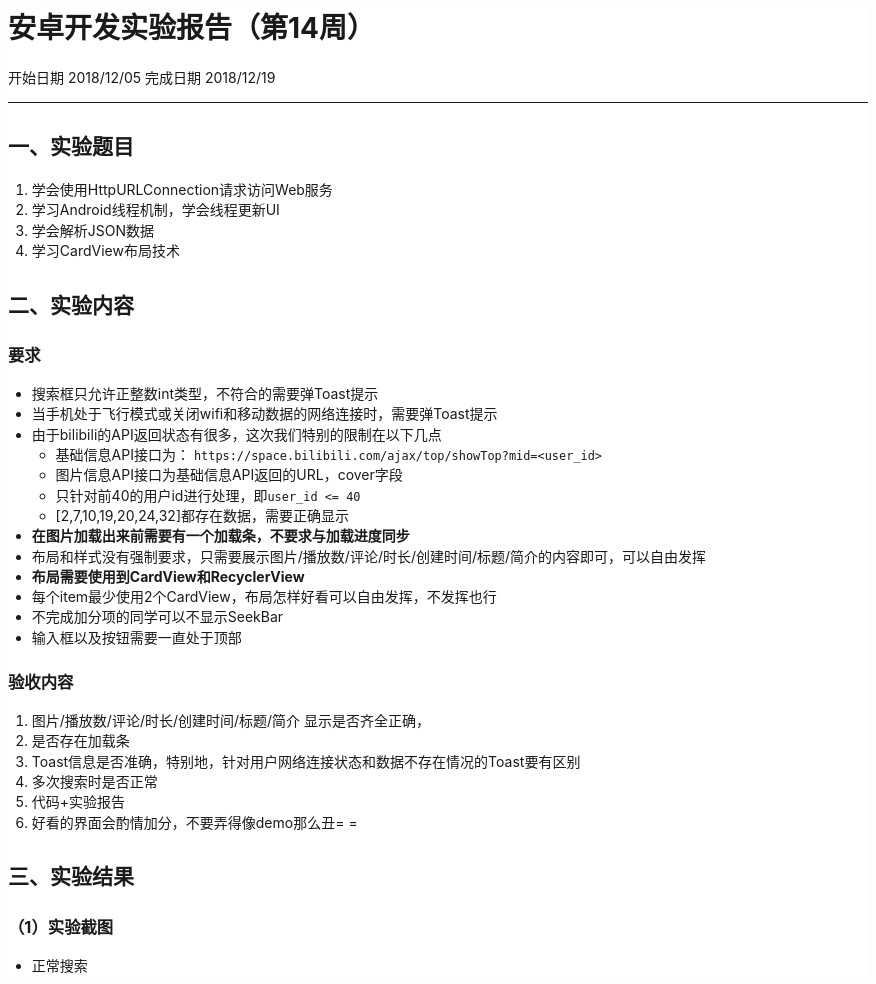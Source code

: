# 安卓开发实验报告（第14周）

开始日期  2018/12/05  完成日期  2018/12/19

------

## 一、实验题目

1. 学会使用HttpURLConnection请求访问Web服务
2. 学习Android线程机制，学会线程更新UI
3. 学会解析JSON数据
4. 学习CardView布局技术

## 二、实验内容

### 要求

- 搜索框只允许正整数int类型，不符合的需要弹Toast提示
- 当手机处于飞行模式或关闭wifi和移动数据的网络连接时，需要弹Toast提示
- 由于bilibili的API返回状态有很多，这次我们特别的限制在以下几点
  - 基础信息API接口为： `https://space.bilibili.com/ajax/top/showTop?mid=<user_id>`
  - 图片信息API接口为基础信息API返回的URL，cover字段
  - 只针对前40的用户id进行处理，即`user_id <= 40`
  - [2,7,10,19,20,24,32]都存在数据，需要正确显示
- **在图片加载出来前需要有一个加载条，不要求与加载进度同步**
- 布局和样式没有强制要求，只需要展示图片/播放数/评论/时长/创建时间/标题/简介的内容即可，可以自由发挥
- **布局需要使用到CardView和RecyclerView**
- 每个item最少使用2个CardView，布局怎样好看可以自由发挥，不发挥也行
- 不完成加分项的同学可以不显示SeekBar
- 输入框以及按钮需要一直处于顶部

### 验收内容

1. 图片/播放数/评论/时长/创建时间/标题/简介 显示是否齐全正确，
2. 是否存在加载条
3. Toast信息是否准确，特别地，针对用户网络连接状态和数据不存在情况的Toast要有区别
4. 多次搜索时是否正常
5. 代码+实验报告
6. 好看的界面会酌情加分，不要弄得像demo那么丑= =

## 三、实验结果

### （1）实验截图

- 正常搜索
